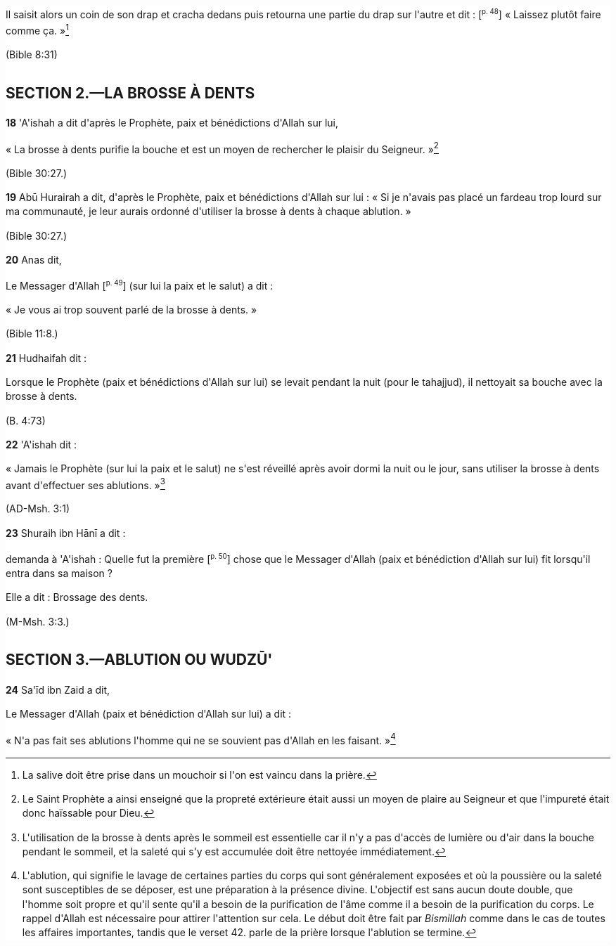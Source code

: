 Il saisit alors un coin de son drap et cracha dedans puis retourna une partie du drap sur l'autre et dit : <span id="p48">[<sup><small>p. 48</small></sup>]</span> « Laissez plutôt faire comme ça. »[^12]

(Bible 8:31)

## SECTION 2.—LA BROSSE À DENTS

**18** 'A'ishah a dit d'après le Prophète, paix et bénédictions d'Allah sur lui,

« La brosse à dents purifie la bouche et est un moyen de rechercher le plaisir du Seigneur. »[^13]

(Bible 30:27.)

**19** Abū Hurairah a dit, d'après le Prophète, paix et bénédictions d'Allah sur lui : « Si je n'avais pas placé un fardeau trop lourd sur ma communauté, je leur aurais ordonné d'utiliser la brosse à dents à chaque ablution. »

(Bible 30:27.)

**20** Anas dit,

Le Messager d'Allah <span id="p49">[<sup><small>p. 49</small></sup>]</span> (sur lui la paix et le salut) a dit :

« Je vous ai trop souvent parlé de la brosse à dents. »

(Bible 11:8.)

**21** Hudhaifah dit :

Lorsque le Prophète (paix et bénédictions d'Allah sur lui) se levait pendant la nuit (pour le tahajjud), il nettoyait sa bouche avec la brosse à dents.

(B. 4:73)

**22** 'A'ishah dit :

« Jamais le Prophète (sur lui la paix et le salut) ne s'est réveillé après avoir dormi la nuit ou le jour, sans utiliser la brosse à dents avant d'effectuer ses ablutions. »[^14]

(AD-Msh. 3:1)

**23** Shuraih ibn Hānī a dit :

demanda à 'A'ishah : Quelle fut la première <span id="p50">[<sup><small>p. 50</small></sup>]</span> chose que le Messager d'Allah (paix et bénédiction d'Allah sur lui) fit lorsqu'il entra dans sa maison ?

Elle a dit : Brossage des dents.

(M-Msh. 3:3.)

## SECTION 3.—ABLUTION OU WUDZŪ'

**24** Sa'īd ibn Zaid a dit,

Le Messager d'Allah (paix et bénédiction d'Allah sur lui) a dit :

« N'a pas fait ses ablutions l'homme qui ne se souvient pas d'Allah en les faisant. »[^15]


[^1]: Un esprit pur dans un corps pur est le mot d'ordre de l'Islam. Ici, la propreté n'est pas à côté de la piété mais elle est la moitié de la piété ou de la foi.
[^2]: Ce hadith et le précédent posent en termes généraux que la purification est une condition nécessaire de la prière, ce qui signifie en fait que l'homme doit toujours se préserver des impuretés, car la prière est dite cinq fois par jour. L'habitude de la purification extérieure est ainsi développée à travers une institution qui est destinée à purifier l'âme, et le musulman est tenu de garder son corps, ses vêtements, en fait, tout son environnement, propres. La charité comme la prière purifient l'esprit, et comme ce qui est acquis par des moyens illicites est impur, le pur et l'impur ne peuvent pas aller ensemble.
[^3]: _Khubuth_ est le pluriel de _khabīth_ (une personne mauvaise) et _khabā'ith_ est le pluriel de _khabīthah_ (une personne mauvaise de genre féminin), et les mots sont généralement compris comme signifiant les démons, mais selon le _Nihāyah_, le premier mot peut aussi être lu comme _khubth_ qui signifie actes impurs et le second mot peut aussi signifier mauvaises habitudes. Ainsi, de la souillure extérieure l'attention est dirigée vers les impuretés intérieures.
[^4]: D'autres hadith parlent de pierres pour le nettoyage, mais l'eau était utilisée quand elle était disponible même après le nettoyage avec de la terre ou des pierres. Cela peut sembler être des détails mineurs, mais les plus infimes détails sont nécessaires pour développer les habitudes de propreté. L'eau ou la terre étaient également utilisées après avoir uriné.
[^5]: Celui-ci et le suivant parlent de cailloux ou de boules de terre sèche à des fins de nettoyage. Le papier hygiénique servirait au même but.
[^6]: Pour s'évacuer, un homme ne doit donc pas s'asseoir dans un endroit où il peut être vu par d'autres, c'est-à-dire quand il sort dans les champs. Les latrines doivent être construites sur le même principe.
[^7]: Il doit donc y avoir soit des urinoirs, soit un homme doit se retirer dans un autre endroit approprié de retraite.
[^8]: Cela montre un haut degré de soin pour le confort public et la protection des lieux publics et des sources d'eau contre la contamination.
[^9]: Uriner en position debout n'est donc pas interdit.
[^10]: On faisait cela pour enlever tout vestige d'impureté qui pourrait rester sur la main après le simple passage de l'eau. On peut utiliser du savon dans le même but.
[^11]: Il s'agissait évidemment d'un lieu public où d'autres personnes étaient présentes et en crachant dans son mouchoir il a montré qu'il n'était pas convenable de cracher par terre dans les lieux publics.En plus d'être indécent, c'est insalubre.
[^12]: La salive doit être prise dans un mouchoir si l'on est vaincu dans la prière.
[^13]: Le Saint Prophète a ainsi enseigné que la propreté extérieure était aussi un moyen de plaire au Seigneur et que l'impureté était donc haïssable pour Dieu.
[^14]: L'utilisation de la brosse à dents après le sommeil est essentielle car il n'y a pas d'accès de lumière ou d'air dans la bouche pendant le sommeil, et la saleté qui s'y est accumulée doit être nettoyée immédiatement.
[^15]: L'ablution, qui signifie le lavage de certaines parties du corps qui sont généralement exposées et où la poussière ou la saleté sont susceptibles de se déposer, est une préparation à la présence divine. L'objectif est sans aucun doute double, que l'homme soit propre et qu'il sente qu'il a besoin de la purification de l'âme comme il a besoin de la purification du corps. Le rappel d'Allah est nécessaire pour attirer l'attention sur cela. Le début doit être fait par _Bismillah_ comme dans le cas de toutes les affaires importantes, tandis que le verset 42. parle de la prière lorsque l'ablution se termine.
[^16]: Les différents récits montrent qu'il y avait une grande latitude dans ces matières. Le nettoyage pouvait être effectué dans certains cas par un seul lavage alors que dans d'autres il pouvait nécessiter une répétition. Maqā'id, selon Ibn Hajar, est le nom d'un lieu à Médine. Selon d'autres, il signifie un endroit où les gens s'assoient ensemble.
[^17]: En faisant les ablutions, il faut laver la main droite en premier, puis la gauche. La même règle doit être suivie pour le lavage des pieds.
[^18]: Le _Mash_ (essuyage) complet de la tête comprend donc les oreilles, leur côté intérieur ainsi que l'extérieur.
[^19]: Le mot _tāhiratain_ (les deux étant propres) dans le hadith se réfère aux deux pieds, mais le sens est généralement considéré comme étant que les bottes ont été mises après avoir fait les ablutions. Le hadith suivant montre que les chaussettes sont traitées de la même manière, c'est-à-dire qu'il suffit de passer les mains mouillées dessus lorsqu'elles sont portées après avoir fait les ablutions. Cela peut être fait pendant un jour et une nuit, c'est-à-dire que les chaussettes ou les bottes doivent être enlevées et les pieds lavés une fois toutes les vingt-quatre heures, mais dans le cas de quelqu'un qui voyage, le délai est de trois jours et trois nuits. Voir h.
[^20]: Le mot arabe est _ahdatha_ qui signifie à l'origine _il a causé_ ou _occasionné une chose_, et est techniquement appliqué à _l'évacuation des ordures_. Quand on demanda à Abū Hurairah ce qu'était _hadath_, il répondit simplement _l'évacuation des gaz_, mais cela inclut l'évacuation de l'urine, des selles et des gaz. A cela il faut ajouter le sommeil profond comme indiqué dans la h. 39 et les vomissements (h. 40), bien qu'il y ait une divergence d'opinion dans ce dernier cas. La raison pour laquelle il faut faire de nouvelles ablutions après un sommeil profond semble être que l'on ne sait pas si l'on a évacué des gaz dans cet état. Bukhārī précise que les ablutions ne sont nécessaires que lorsque quelque chose s'évacue par les _makhrajain_, les deux voies d'évacuation naturelle. L'écoulement du sang des blessures ou le crachat de sang ne nécessitent pas d'ablution. Si un homme fait ses ablutions en essuyant ses bottes ou ses chaussettes, puis les enlève, de nouvelles ablutions ne sont pas nécessaires (hh, 32, 34). Manger ou prendre du lait ne nécessite pas de nouvelles ablutions, mais la bouche doit être rincée dans les deux cas (B. 4:50, 51, 52).
[^21]: Il n'y a pas de mal à ce qu'il y ait un petit intervalle dans le lavage des différentes parties tant que l'ablution est un acte continu.
[^22]: Prendre un bain une fois par semaine, le vendredi, est une obligation, indépendamment des autres besoins. Cela ne signifie pas qu'un musulman ne doit se laver qu'une fois par semaine ; c'est le minimum, et tout le corps ainsi que la tête doivent être lavés par les hommes et les femmes, riches et pauvres, au moins une fois par semaine. Se maintenir propre est déjà considéré comme la moitié de la foi, et dans les saisons chaudes et même tempérées, rien de moins qu'un bain quotidien ne peut servir à cela, mais dans le cas de la saison froide et dans le cas de la généralité des gens qui ne peuvent pas se permettre un bain quotidien, le lavage de tout le corps une fois par semaine est une nécessité absolue.
[^23]: C'était une sorte de désinfectant, le savon aurait le même effet. Un homme qui est initié à l'Islam doit également se nettoyer extérieurement en prenant un bain, et cela devait également servir d'indication qu'il devrait désormais viser à la fois la pureté du corps et la pureté de l'esprit.
[^24]: Janābah (de _janb_ signifiant un _côté_) est littéralement le fait de _mettre une chose de côté_ ou _d'obliger une personne à éviter une chose_. Dans la terminologie religieuse de l'Islam, l'état de Janābah résulte de la pollution nocturne (_ihtilām_) et du _coït_ (rapport sexuel) pour les hommes et les femmes. Il existe des hadiths contradictoires quant à savoir si le bain est nécessaire en cas de rapport sexuel sans éjaculation, et Bukhārī est favorable à l'idée que _wudzū'_ ou ablution est suffisant dans un tel cas, mais que le bain est meilleur. La personne qui est dans un état de _janābah_, est appelée _junub_. Un tel homme doit prendre un bain avant de pouvoir dire ses prières.
[^25]: Le bain est nécessaire à la femme après les règles (_haidz_) et le post-partum (_nifās_), c'est-à-dire l'écoulement de sang après l'accouchement. Pendant la période des règles et du post-partum, la femme est dispensée de la prière. Les règles durent généralement de trois à dix jours, et le bain est nécessaire lorsque l'écoulement s'arrête, après une période minimale de trois jours. Le bain doit nécessairement être pris après la période maximale de dix jours, et si l'écoulement continue après cela, il est appelé _istihādzah_, et les règles relatives aux règles ne s'appliquent pas à cet état.
[^26]: Ce hadith montre que l'état de _janābah_ n'est pas un état de souillure. Le _junub_ peut tout faire, il lui est simplement demandé de prendre un bain avant de faire ses prières.
[^27]: Ce Hadith lève une autre grande idée fausse. La femme qui a ses menstrues n'est pas impure. Il existe un grand nombre de hadiths montrant que sa relation sociale avec son mari ou d'autres membres de la société reste inchangée.
[^28]: C'est-à-dire qu'il doit soit être dans une salle de bain fermée où il ne peut pas être vu par les autres, ou s'il est dans un endroit ouvert, il doit se couvrir de la taille aux genoux.
[^29]: _Tayammum_ de _am ma_ (_il s'est rendu_ à une chose) signifie recourir à la terre lorsqu'on ne peut pas trouver d'eau en quantité suffisante pour les ablutions ou le bain, ou lorsqu'on ne peut pas l'utiliser à cause d'une maladie ou par crainte de contracter une maladie. Si l'eau est disponible en quantité telle qu'elle peut à peine suffire pour boire ou préparer la nourriture, il est permis de recourir au _tayammum_ au lieu des ablutions ou du bain.
[^30]: Ce hadith montre que le _tayammum_ remplace non seulement les ablutions mais aussi le bain. Il montre aussi la manière dont le _tayammum_ est effectué. Les mains doivent être frappées sur de la terre propre, puis la poussière doit être secouée ou soufflée, puis le dos de chaque main doit être essuyé avec l'autre et ensuite le visage doit être essuyé avec les deux mains. Il existe d'autres hadith qui donnent un processus légèrement différent. Mais comme le but est simplement de rappeler à l'homme qu'il se dirige vers une Présence Supérieure, ce simple processus remplit bien son rôle. Bukhārī rapporte que Yahyā ibn Sa'īd a dit qu'il n'y avait aucun mal à effectuer le _tayammum_ le jour de sabkhah, c'est-à-dire sur un sol à la surface duquel du sel était apparu (B. 7:6) Et généralement n'importe quoi ferait l'affaire, ou la surface sur laquelle la poussière aurait pu se déposer.
[^31]: Il est rapporté dans un hadith que la nuit était extrêmement froide et que le Saint Prophète considéra l'excuse comme valable. Dans ce cas, 'Amr dirigea la prière.
[^32]: Ce hadith montre que lorsqu’il est nocif d’appliquer de l’eau sur une partie du corps, il suffit de l’essuyer. Dans ce cas, le blessé prit un bain sur le conseil de ses amis, et la blessure s’infecta et il mourut. Le Prophète réprimanda ses compagnons pour avoir donné un conseil qui n’était pas basé sur la science.